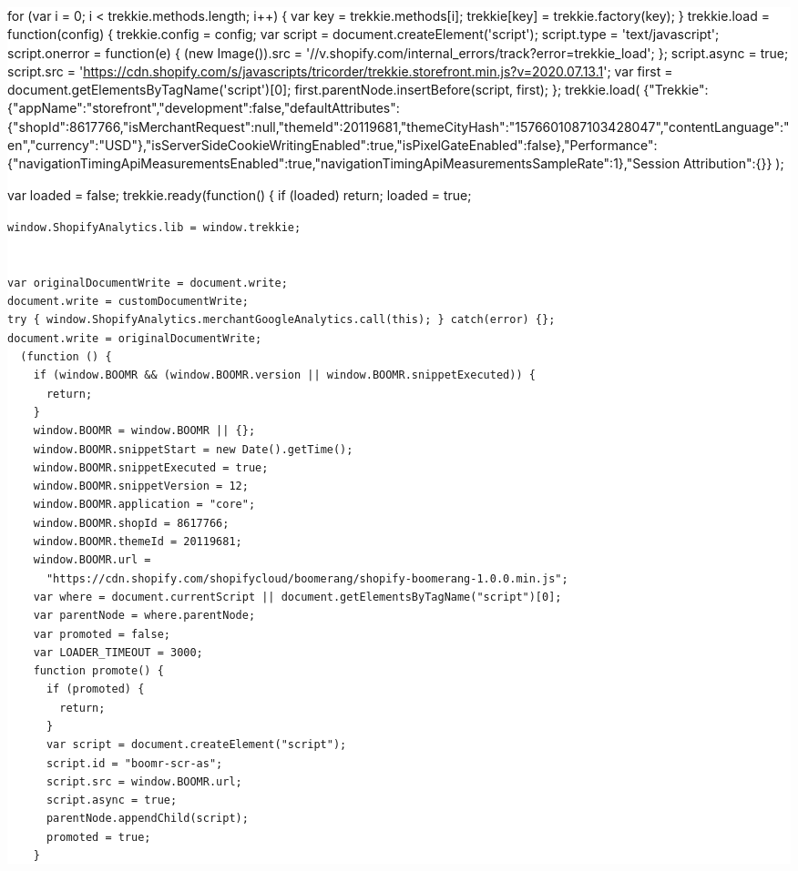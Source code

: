   for (var i = 0; i < trekkie.methods.length; i++) {
    var key = trekkie.methods[i];
    trekkie[key] = trekkie.factory(key);
  }
  trekkie.load = function(config) {
    trekkie.config = config;
    var script = document.createElement('script');
    script.type = 'text/javascript';
    script.onerror = function(e) {
      (new Image()).src = '//v.shopify.com/internal_errors/track?error=trekkie_load';
    };
    script.async = true;
    script.src = 'https://cdn.shopify.com/s/javascripts/tricorder/trekkie.storefront.min.js?v=2020.07.13.1';
    var first = document.getElementsByTagName('script')[0];
    first.parentNode.insertBefore(script, first);
  };
  trekkie.load(
    {"Trekkie":{"appName":"storefront","development":false,"defaultAttributes":{"shopId":8617766,"isMerchantRequest":null,"themeId":20119681,"themeCityHash":"1576601087103428047","contentLanguage":"en","currency":"USD"},"isServerSideCookieWritingEnabled":true,"isPixelGateEnabled":false},"Performance":{"navigationTimingApiMeasurementsEnabled":true,"navigationTimingApiMeasurementsSampleRate":1},"Session Attribution":{}}
  );

  var loaded = false;
  trekkie.ready(function() {
    if (loaded) return;
    loaded = true;

    window.ShopifyAnalytics.lib = window.trekkie;
    

    var originalDocumentWrite = document.write;
    document.write = customDocumentWrite;
    try { window.ShopifyAnalytics.merchantGoogleAnalytics.call(this); } catch(error) {};
    document.write = originalDocumentWrite;
      (function () {
        if (window.BOOMR && (window.BOOMR.version || window.BOOMR.snippetExecuted)) {
          return;
        }
        window.BOOMR = window.BOOMR || {};
        window.BOOMR.snippetStart = new Date().getTime();
        window.BOOMR.snippetExecuted = true;
        window.BOOMR.snippetVersion = 12;
        window.BOOMR.application = "core";
        window.BOOMR.shopId = 8617766;
        window.BOOMR.themeId = 20119681;
        window.BOOMR.url =
          "https://cdn.shopify.com/shopifycloud/boomerang/shopify-boomerang-1.0.0.min.js";
        var where = document.currentScript || document.getElementsByTagName("script")[0];
        var parentNode = where.parentNode;
        var promoted = false;
        var LOADER_TIMEOUT = 3000;
        function promote() {
          if (promoted) {
            return;
          }
          var script = document.createElement("script");
          script.id = "boomr-scr-as";
          script.src = window.BOOMR.url;
          script.async = true;
          parentNode.appendChild(script);
          promoted = true;
        }